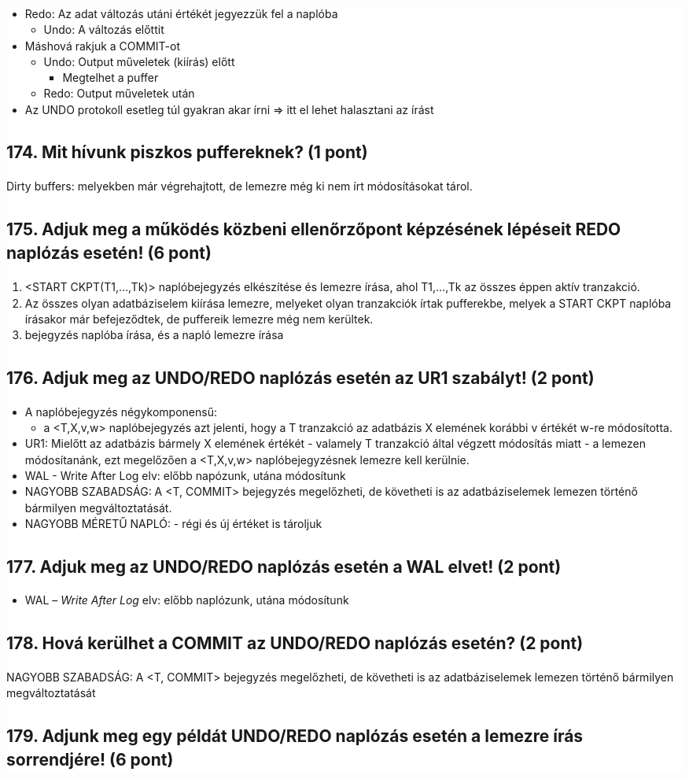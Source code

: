 - Redo: Az adat változás utáni értékét jegyezzük fel a naplóba
  - Undo: A változás előttit
- Máshová rakjuk a COMMIT-ot
  - Undo: Output műveletek (kiírás) előtt
    - Megtelhet a puffer
  - Redo: Output műveletek után
- Az UNDO protokoll esetleg túl gyakran akar írni => itt el lehet halasztani az
  írást

## 174. Mit hívunk piszkos puffereknek? (1 pont)

Dirty buffers: melyekben már végrehajtott, de lemezre még ki nem írt
módosításokat tárol.

## 175. Adjuk meg a működés közbeni ellenőrzőpont képzésének lépéseit REDO naplózás esetén! (6 pont)

1. <START CKPT(T1,…,Tk)> naplóbejegyzés elkészítése és lemezre írása, ahol
   T1,…,Tk az összes éppen aktív tranzakció.
2. Az összes olyan adatbáziselem kiírása lemezre, melyeket olyan tranzakciók
   írtak pufferekbe, melyek a START CKPT naplóba írásakor már befejeződtek, de
   puffereik lemezre még nem kerültek.
3. <END CKPT> bejegyzés naplóba írása, és a napló lemezre írása

## 176. Adjuk meg az UNDO/REDO naplózás esetén az UR1 szabályt! (2 pont)

- A naplóbejegyzés négykomponensű:
  - a <T,X,v,w> naplóbejegyzés azt jelenti, hogy a T tranzakció az adatbázis X
    elemének korábbi v értékét w-re módosította.
- UR1: Mielőtt az adatbázis bármely X elemének értékét - valamely T tranzakció
  által végzett módosítás miatt - a lemezen módosítanánk, ezt megelőzően a
  <T,X,v,w> naplóbejegyzésnek lemezre kell kerülnie.
- WAL - Write After Log elv: előbb napózunk, utána módosítunk
- NAGYOBB SZABADSÁG: A <T, COMMIT> bejegyzés megelőzheti, de követheti is az
  adatbáziselemek lemezen történő bármilyen megváltoztatását.
- NAGYOBB MÉRETŰ NAPLÓ: - régi és új értéket is tároljuk

## 177. Adjuk meg az UNDO/REDO naplózás esetén a WAL elvet! (2 pont)

- WAL – _Write After Log_ elv: előbb naplózunk, utána módosítunk

## 178. Hová kerülhet a COMMIT az UNDO/REDO naplózás esetén? (2 pont)

NAGYOBB SZABADSÁG: A <T, COMMIT> bejegyzés megelőzheti, de követheti is az
adatbáziselemek lemezen történő bármilyen megváltoztatását

## 179. Adjunk meg egy példát UNDO/REDO naplózás esetén a lemezre írás sorrendjére! (6 pont)
